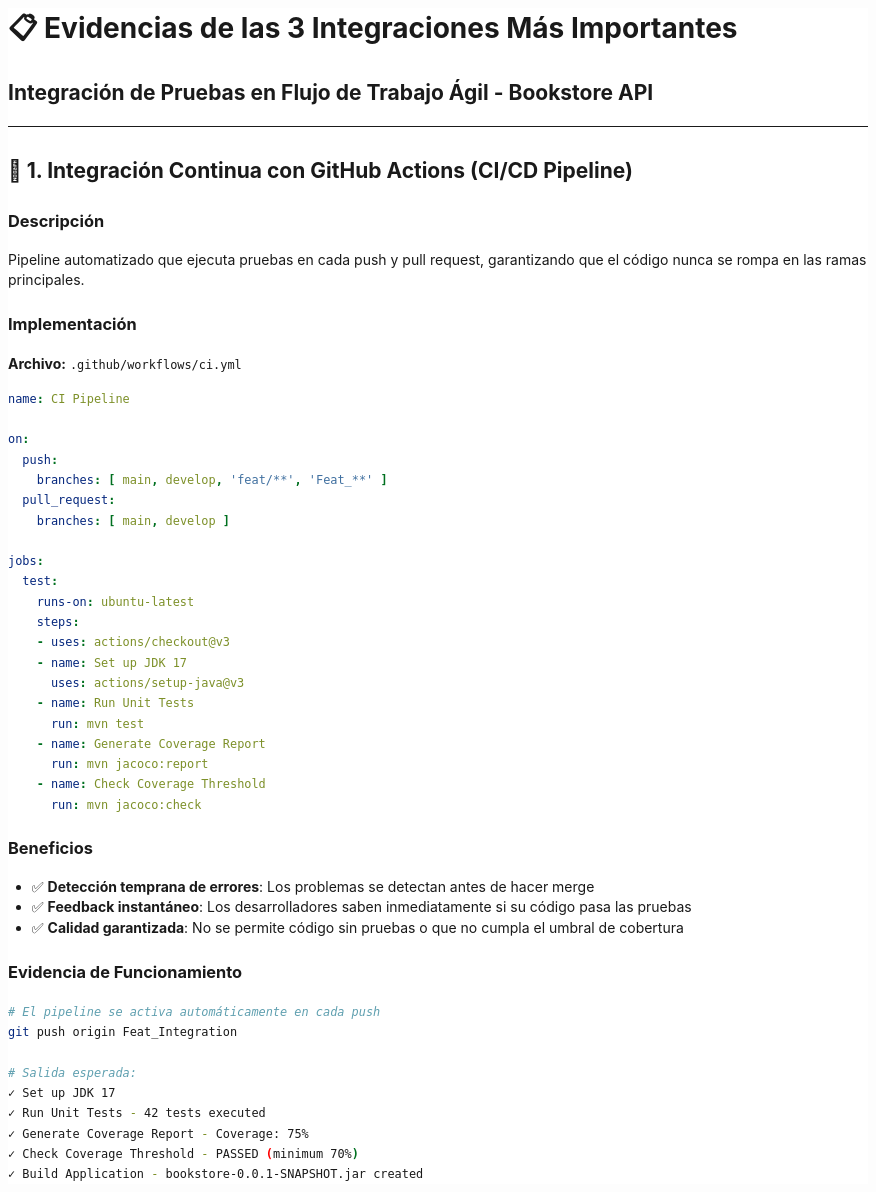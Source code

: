 # 📋 Evidencias de las 3 Integraciones Más Importantes
## Integración de Pruebas en Flujo de Trabajo Ágil - Bookstore API

---

## 🎯 1. Integración Continua con GitHub Actions (CI/CD Pipeline)

### Descripción
Pipeline automatizado que ejecuta pruebas en cada push y pull request, garantizando que el código nunca se rompa en las ramas principales.

### Implementación
**Archivo:** `.github/workflows/ci.yml`

```yaml
name: CI Pipeline

on:
  push:
    branches: [ main, develop, 'feat/**', 'Feat_**' ]
  pull_request:
    branches: [ main, develop ]

jobs:
  test:
    runs-on: ubuntu-latest
    steps:
    - uses: actions/checkout@v3
    - name: Set up JDK 17
      uses: actions/setup-java@v3
    - name: Run Unit Tests
      run: mvn test
    - name: Generate Coverage Report
      run: mvn jacoco:report
    - name: Check Coverage Threshold
      run: mvn jacoco:check
```

### Beneficios
- ✅ **Detección temprana de errores**: Los problemas se detectan antes de hacer merge
- ✅ **Feedback instantáneo**: Los desarrolladores saben inmediatamente si su código pasa las pruebas
- ✅ **Calidad garantizada**: No se permite código sin pruebas o que no cumpla el umbral de cobertura

### Evidencia de Funcionamiento
```bash
# El pipeline se activa automáticamente en cada push
git push origin Feat_Integration

# Salida esperada:
✓ Set up JDK 17
✓ Run Unit Tests - 42 tests executed
✓ Generate Coverage Report - Coverage: 75%
✓ Check Coverage Threshold - PASSED (minimum 70%)
✓ Build Application - bookstore-0.0.1-SNAPSHOT.jar created
```
